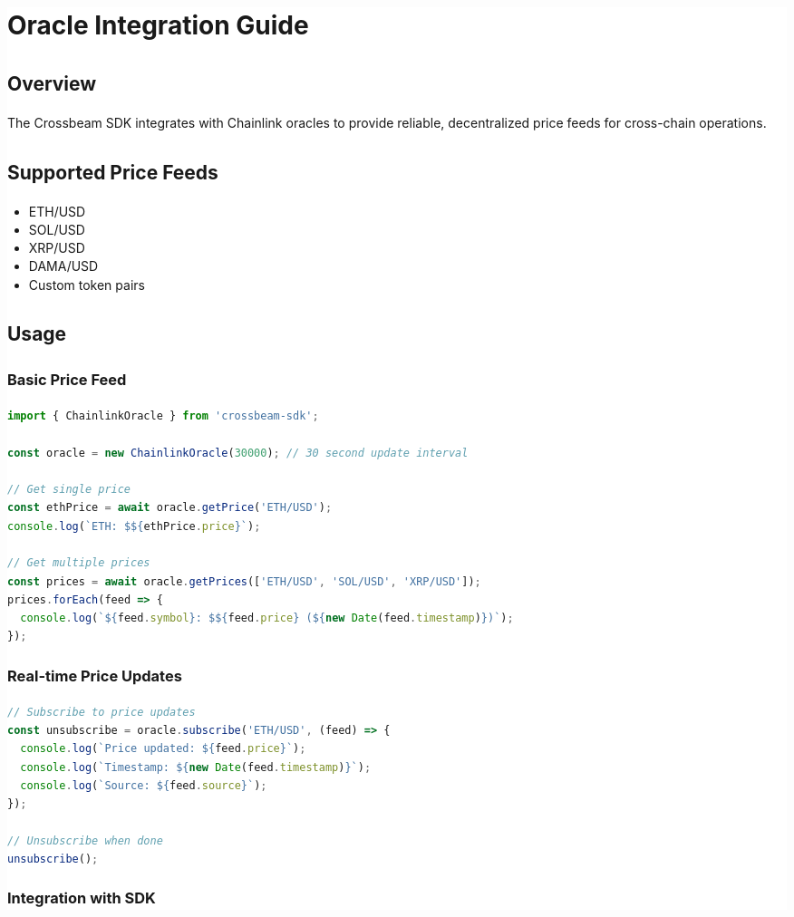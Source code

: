 # Oracle Integration Guide

## Overview

The Crossbeam SDK integrates with Chainlink oracles to provide reliable, decentralized price feeds for cross-chain operations.

## Supported Price Feeds

- ETH/USD
- SOL/USD
- XRP/USD
- DAMA/USD
- Custom token pairs

## Usage

### Basic Price Feed

```typescript
import { ChainlinkOracle } from 'crossbeam-sdk';

const oracle = new ChainlinkOracle(30000); // 30 second update interval

// Get single price
const ethPrice = await oracle.getPrice('ETH/USD');
console.log(`ETH: $${ethPrice.price}`);

// Get multiple prices
const prices = await oracle.getPrices(['ETH/USD', 'SOL/USD', 'XRP/USD']);
prices.forEach(feed => {
  console.log(`${feed.symbol}: $${feed.price} (${new Date(feed.timestamp)})`);
});
```

### Real-time Price Updates

```typescript
// Subscribe to price updates
const unsubscribe = oracle.subscribe('ETH/USD', (feed) => {
  console.log(`Price updated: ${feed.price}`);
  console.log(`Timestamp: ${new Date(feed.timestamp)}`);
  console.log(`Source: ${feed.source}`);
});

// Unsubscribe when done
unsubscribe();
```

### Integration with SDK
